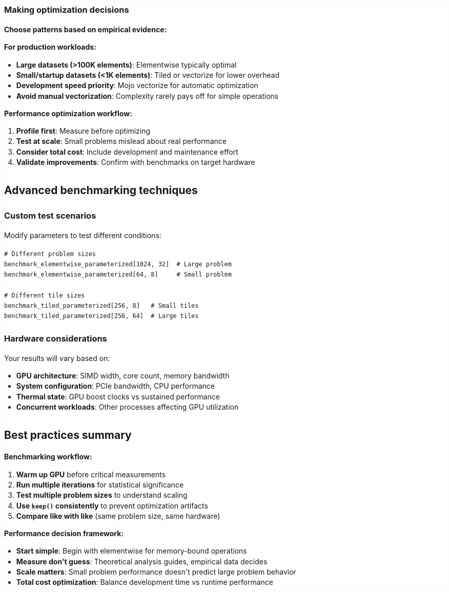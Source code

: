 ### Making optimization decisions

**Choose patterns based on empirical evidence:**

**For production workloads:**
- **Large datasets (>100K elements)**: Elementwise typically optimal
- **Small/startup datasets (<1K elements)**: Tiled or vectorize for lower overhead
- **Development speed priority**: Mojo vectorize for automatic optimization
- **Avoid manual vectorization**: Complexity rarely pays off for simple operations

**Performance optimization workflow:**
1. **Profile first**: Measure before optimizing
2. **Test at scale**: Small problems mislead about real performance
3. **Consider total cost**: Include development and maintenance effort
4. **Validate improvements**: Confirm with benchmarks on target hardware

## Advanced benchmarking techniques

### Custom test scenarios

Modify parameters to test different conditions:

```mojo
# Different problem sizes
benchmark_elementwise_parameterized[1024, 32]  # Large problem
benchmark_elementwise_parameterized[64, 8]     # Small problem

# Different tile sizes
benchmark_tiled_parameterized[256, 8]   # Small tiles
benchmark_tiled_parameterized[256, 64]  # Large tiles
```

### Hardware considerations

Your results will vary based on:

- **GPU architecture**: SIMD width, core count, memory bandwidth
- **System configuration**: PCIe bandwidth, CPU performance
- **Thermal state**: GPU boost clocks vs sustained performance
- **Concurrent workloads**: Other processes affecting GPU utilization

## Best practices summary

**Benchmarking workflow:**
1. **Warm up GPU** before critical measurements
2. **Run multiple iterations** for statistical significance
3. **Test multiple problem sizes** to understand scaling
4. **Use `keep()` consistently** to prevent optimization artifacts
5. **Compare like with like** (same problem size, same hardware)

**Performance decision framework:**
- **Start simple**: Begin with elementwise for memory-bound operations
- **Measure don't guess**: Theoretical analysis guides, empirical data decides
- **Scale matters**: Small problem performance doesn't predict large problem behavior
- **Total cost optimization**: Balance development time vs runtime performance
